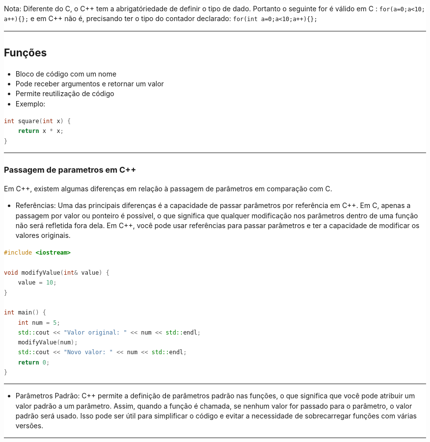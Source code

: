 
Nota: Diferente do C, o C++ tem a abrigatóriedade de definir o tipo de dado. Portanto o seguinte for é válido em C : `for(a=0;a<10;a++){};` e em C++ não é, precisando ter o tipo do contador declarado: `for(int a=0;a<10;a++){};`

---

## Funções ##

- Bloco de código com um nome
- Pode receber argumentos e retornar um valor
- Permite reutilização de código
- Exemplo:

```cpp
int square(int x) {
    return x * x;
}
```

---

### Passagem de parametros em C++ ###

Em C++, existem algumas diferenças em relação à passagem de parâmetros em comparação com C.

- Referências: Uma das principais diferenças é a capacidade de passar parâmetros por referência em C++. Em C, apenas a passagem por valor ou ponteiro é possível, o que significa que qualquer modificação nos parâmetros dentro de uma função não será refletida fora dela. Em C++, você pode usar referências para passar parâmetros e ter a capacidade de modificar os valores originais.

```cpp
#include <iostream>

void modifyValue(int& value) {
    value = 10;
}

int main() {
    int num = 5;
    std::cout << "Valor original: " << num << std::endl;
    modifyValue(num);
    std::cout << "Novo valor: " << num << std::endl;
    return 0;
}
```

---

- Parâmetros Padrão: C++ permite a definição de parâmetros padrão nas funções, o que significa que você pode atribuir um valor padrão a um parâmetro. Assim, quando a função é chamada, se nenhum valor for passado para o parâmetro, o valor padrão será usado. Isso pode ser útil para simplificar o código e evitar a necessidade de sobrecarregar funções com várias versões.

---
